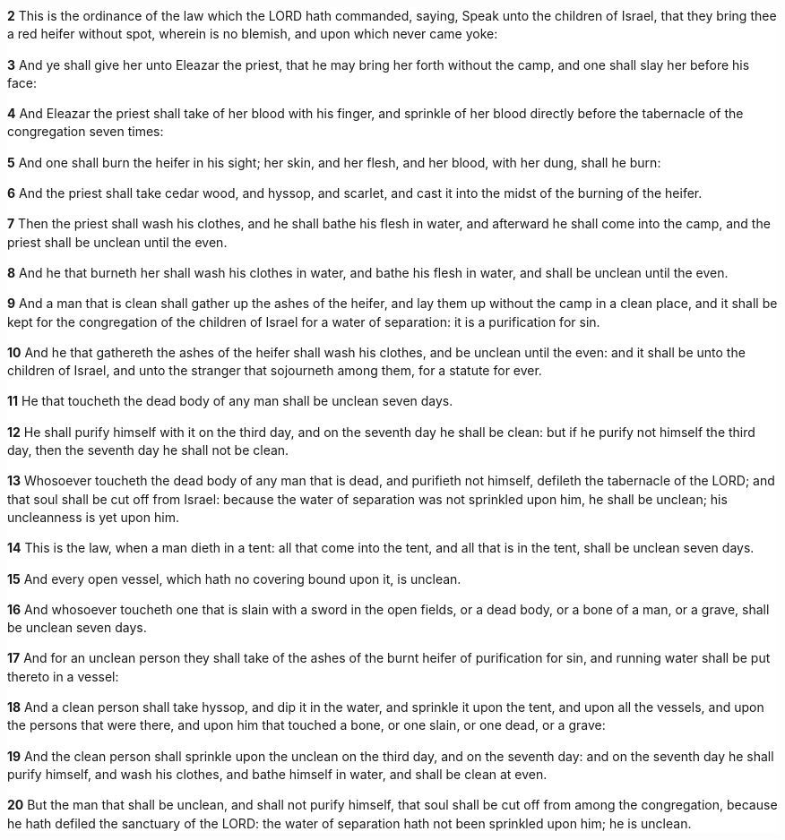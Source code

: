 **2** This is the ordinance of the law which the LORD hath commanded, saying, Speak unto the children of Israel, that they bring thee a red heifer without spot, wherein is no blemish, and upon which never came yoke:

**3** And ye shall give her unto Eleazar the priest, that he may bring her forth without the camp, and one shall slay her before his face:

**4** And Eleazar the priest shall take of her blood with his finger, and sprinkle of her blood directly before the tabernacle of the congregation seven times:

**5** And one shall burn the heifer in his sight; her skin, and her flesh, and her blood, with her dung, shall he burn:

**6** And the priest shall take cedar wood, and hyssop, and scarlet, and cast it into the midst of the burning of the heifer.

**7** Then the priest shall wash his clothes, and he shall bathe his flesh in water, and afterward he shall come into the camp, and the priest shall be unclean until the even.

**8** And he that burneth her shall wash his clothes in water, and bathe his flesh in water, and shall be unclean until the even.

**9** And a man that is clean shall gather up the ashes of the heifer, and lay them up without the camp in a clean place, and it shall be kept for the congregation of the children of Israel for a water of separation: it is a purification for sin.

**10** And he that gathereth the ashes of the heifer shall wash his clothes, and be unclean until the even: and it shall be unto the children of Israel, and unto the stranger that sojourneth among them, for a statute for ever.

**11** He that toucheth the dead body of any man shall be unclean seven days.

**12** He shall purify himself with it on the third day, and on the seventh day he shall be clean: but if he purify not himself the third day, then the seventh day he shall not be clean.

**13** Whosoever toucheth the dead body of any man that is dead, and purifieth not himself, defileth the tabernacle of the LORD; and that soul shall be cut off from Israel: because the water of separation was not sprinkled upon him, he shall be unclean; his uncleanness is yet upon him.

**14** This is the law, when a man dieth in a tent: all that come into the tent, and all that is in the tent, shall be unclean seven days.

**15** And every open vessel, which hath no covering bound upon it, is unclean.

**16** And whosoever toucheth one that is slain with a sword in the open fields, or a dead body, or a bone of a man, or a grave, shall be unclean seven days.

**17** And for an unclean person they shall take of the ashes of the burnt heifer of purification for sin, and running water shall be put thereto in a vessel:

**18** And a clean person shall take hyssop, and dip it in the water, and sprinkle it upon the tent, and upon all the vessels, and upon the persons that were there, and upon him that touched a bone, or one slain, or one dead, or a grave:

**19** And the clean person shall sprinkle upon the unclean on the third day, and on the seventh day: and on the seventh day he shall purify himself, and wash his clothes, and bathe himself in water, and shall be clean at even.

**20** But the man that shall be unclean, and shall not purify himself, that soul shall be cut off from among the congregation, because he hath defiled the sanctuary of the LORD: the water of separation hath not been sprinkled upon him; he is unclean.

